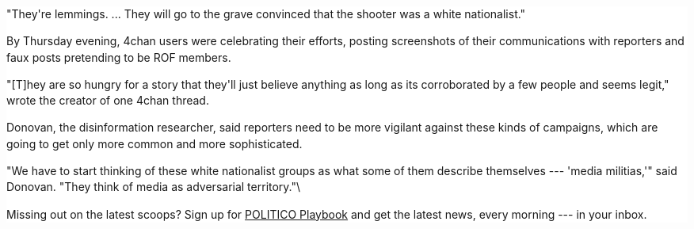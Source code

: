\"They\'re lemmings. \... They will go to the grave convinced that the shooter was a white nationalist.\"

By Thursday evening, 4chan users were celebrating their efforts, posting screenshots of their communications with reporters and faux posts pretending to be ROF members.

"\[T\]hey are so hungry for a story that they\'ll just believe anything as long as its corroborated by a few people and seems legit," wrote the creator of one 4chan thread.

Donovan, the disinformation researcher, said reporters need to be more vigilant against these kinds of campaigns, which are going to get only more common and more sophisticated.

"We have to start thinking of these white nationalist groups as what some of them describe themselves --- 'media militias,'" said Donovan. "They think of media as adversarial territory."\

Missing out on the latest scoops? Sign up for [POLITICO Playbook](http://www.politico.com/subscribe/playbook?cid=su_stft_pb) and get the latest news, every morning --- in your inbox.
